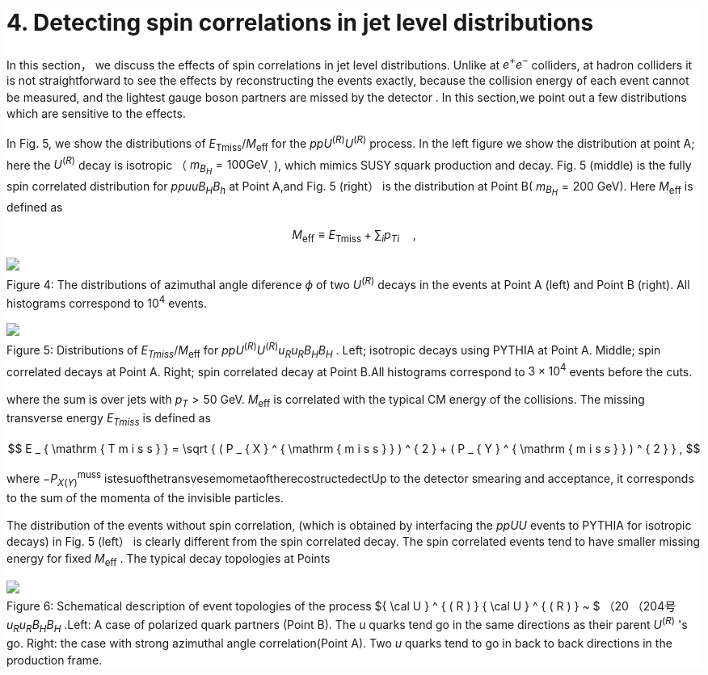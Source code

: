 # 4. Detecting spin correlations in jet level distributions

In this section， we discuss the effects of spin correlations in jet level distributions. Unlike at $e ^ { + } e ^ { - }$ colliders, at hadron colliders it is not straightforward to see the effects by reconstructing the events exactly, because the collision energy of each event cannot be measured, and the lightest gauge boson partners are missed by the detector . In this section,we point out a few distributions which are sensitive to the effects.

In Fig. 5, we show the distributions of $E _ { \mathrm { T m i s s } } / M _ { \mathrm { e f f } }$ for the $p p  U ^ { ( R ) } U ^ { ( R ) }$ process. In the left figure we show the distribution at point A; here the $U ^ { ( R ) }$ decay is isotropic （ $m _ { B _ { H } } = 1 0 0 \mathrm { G e V } _ { . }$ ), which mimics SUSY squark production and decay. Fig. 5 (middle) is the fully spin correlated distribution for $p p  u u B _ { H } B _ { h }$ at Point A,and Fig. 5 (right） is the distribution at Point B( $m _ { B _ { H } } = 2 0 0$ GeV). Here $M _ { \mathrm { e f f } }$ is defined as

$$
M _ { \mathrm { e f f } } \equiv E _ { \mathrm { T m i s s } } + \sum _ { i } p _ { T i } \quad ,
$$

![](images/80ff04bb7dec7ad7d2dc55c42715feac9825cbc8cc4095e3cb53bd456ba2c21e.jpg)  
Figure 4: The distributions of azimuthal angle diference $\phi$ of two $U ^ { ( R ) }$ decays in the events at Point A (left) and Point B (right). All histograms correspond to $1 0 ^ { 4 }$ events.

![](images/353bd34ebae0a145d2a0fa53382997dda0ea0b1c691d34b91c3b090e72ae1f42.jpg)  
Figure 5: Distributions of $E _ { T m i s s } / M _ { \mathrm { e f f } }$ for $p p  U ^ { ( R ) } U ^ { ( R ) }  u _ { R } u _ { R } B _ { H } B _ { H }$ . Left; isotropic decays using PYTHIA at Point A. Middle; spin correlated decays at Point A. Right; spin correlated decay at Point B.All histograms correspond to $3 \times 1 0 ^ { 4 }$ events before the cuts.

where the sum is over jets with $p _ { T } > 5 0$ GeV. $M _ { \mathrm { e f f } }$ is correlated with the typical CM energy of the collisions. The missing transverse energy $E _ { T m i s s }$ is defined as

$$
E _ { \mathrm { T m i s s } } = \sqrt { ( P _ { X } ^ { \mathrm { m i s s } } ) ^ { 2 } + ( P _ { Y } ^ { \mathrm { m i s s } } ) ^ { 2 } } ,
$$

where $- P _ { X ( Y ) } ^ { \mathrm { m u s s } }$ istesuofthetransvesemometaoftherecostructedectUp to the detector smearing and acceptance, it corresponds to the sum of the momenta of the invisible particles.

The distribution of the events without spin correlation, (which is obtained by interfacing the $p p  U U$ events to PYTHIA for isotropic decays) in Fig. 5 (left） is clearly different from the spin correlated decay. The spin correlated events tend to have smaller missing energy for fixed $M _ { \mathrm { e f f } }$ . The typical decay topologies at Points

![](images/d3d49c52c66693111927f8de7421ac245512d98467b4ad48f7153e7e61af34d4.jpg)  
Figure 6: Schematical description of event topologies of the process ${ \cal U } ^ { ( R ) } { \cal U } ^ { ( R ) } ~ $ （20 （204号 $u _ { R } u _ { R } B _ { H } B _ { H }$ .Left: A case of polarized quark partners (Point B). The $u$ quarks tend go in the same directions as their parent $U ^ { ( R ) }$ 's go. Right: the case with strong azimuthal angle correlation(Point A). Two $u$ quarks tend to go in back to back directions in the production frame.
